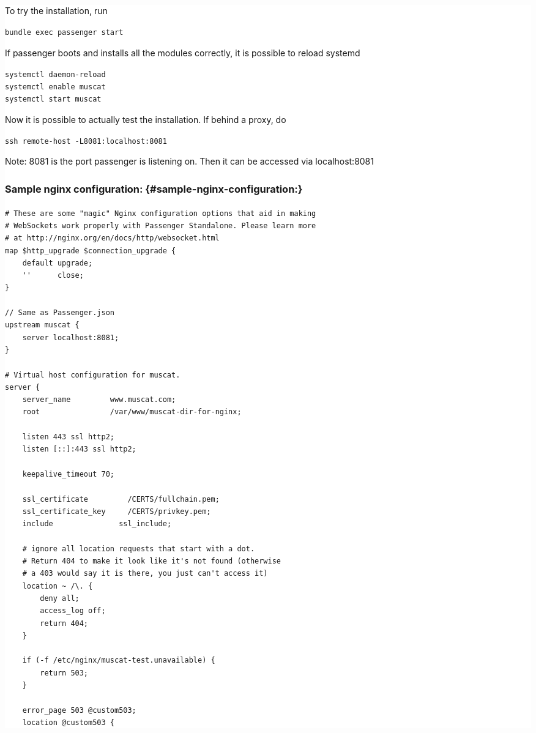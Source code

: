 To try the installation, run

```
bundle exec passenger start
```

If passenger boots and installs all the modules correctly, it is possible to reload systemd

```
systemctl daemon-reload
systemctl enable muscat
systemctl start muscat
```

Now it is possible to actually test the installation. If behind a proxy, do

```
ssh remote-host -L8081:localhost:8081
```

Note: 8081 is the port passenger is listening on. Then it can be accessed via localhost:8081

### Sample nginx configuration: {#sample-nginx-configuration:}

```
# These are some "magic" Nginx configuration options that aid in making
# WebSockets work properly with Passenger Standalone. Please learn more
# at http://nginx.org/en/docs/http/websocket.html
map $http_upgrade $connection_upgrade {
    default upgrade;
    ''      close;
}

// Same as Passenger.json
upstream muscat {
    server localhost:8081;
}

# Virtual host configuration for muscat.
server {
    server_name         www.muscat.com;
    root                /var/www/muscat-dir-for-nginx;

    listen 443 ssl http2;
    listen [::]:443 ssl http2;

    keepalive_timeout 70;

    ssl_certificate		    /CERTS/fullchain.pem;
    ssl_certificate_key		/CERTS/privkey.pem;
    include               ssl_include;

    # ignore all location requests that start with a dot.
    # Return 404 to make it look like it's not found (otherwise
    # a 403 would say it is there, you just can't access it)
    location ~ /\. {
        deny all;
        access_log off;
        return 404;
    }

    if (-f /etc/nginx/muscat-test.unavailable) {
        return 503;
    }

    error_page 503 @custom503;
    location @custom503 {
```
